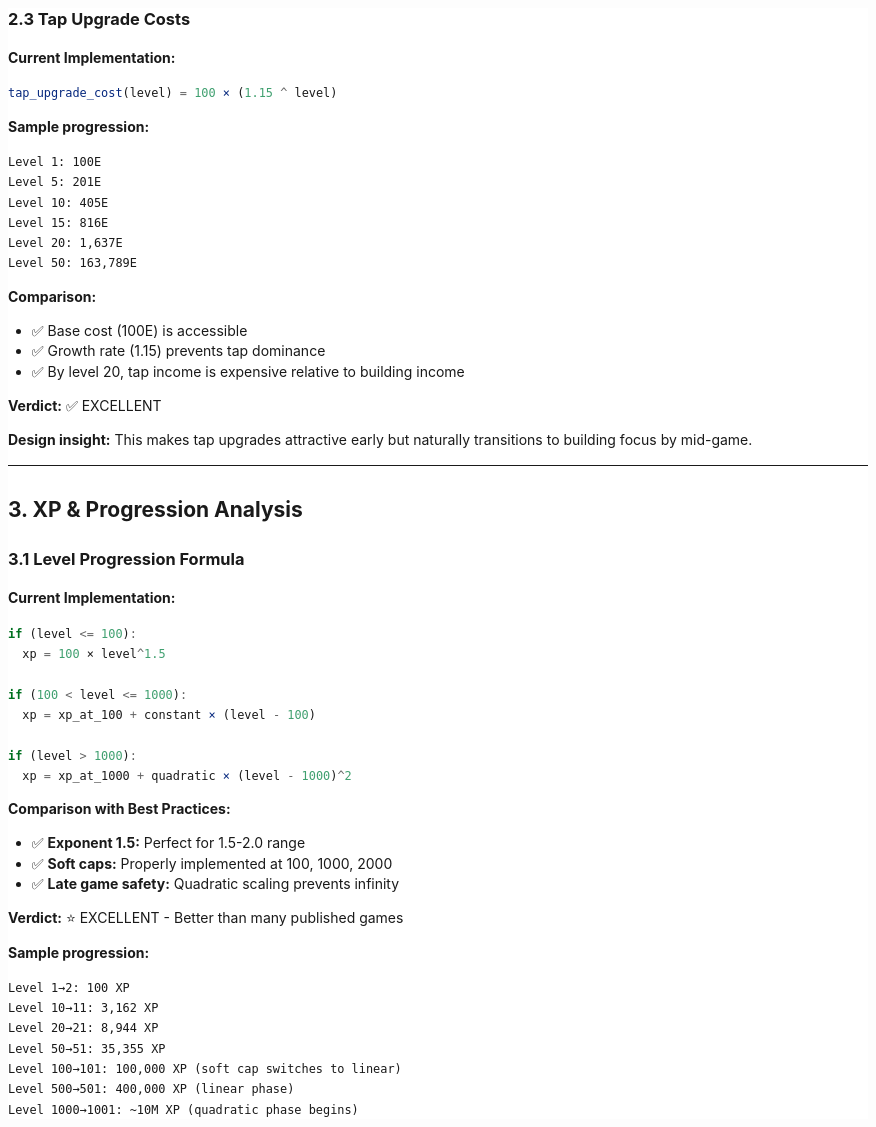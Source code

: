 ### 2.3 Tap Upgrade Costs

**Current Implementation:**
```typescript
tap_upgrade_cost(level) = 100 × (1.15 ^ level)
```

**Sample progression:**
```
Level 1: 100E
Level 5: 201E
Level 10: 405E
Level 15: 816E
Level 20: 1,637E
Level 50: 163,789E
```

**Comparison:**
- ✅ Base cost (100E) is accessible
- ✅ Growth rate (1.15) prevents tap dominance
- ✅ By level 20, tap income is expensive relative to building income

**Verdict:** ✅ EXCELLENT

**Design insight:**
This makes tap upgrades attractive early but naturally transitions to building focus by mid-game.

---

## 3. XP & Progression Analysis

### 3.1 Level Progression Formula

**Current Implementation:**
```typescript
if (level <= 100):
  xp = 100 × level^1.5

if (100 < level <= 1000):
  xp = xp_at_100 + constant × (level - 100)

if (level > 1000):
  xp = xp_at_1000 + quadratic × (level - 1000)^2
```

**Comparison with Best Practices:**
- ✅ **Exponent 1.5:** Perfect for 1.5-2.0 range
- ✅ **Soft caps:** Properly implemented at 100, 1000, 2000
- ✅ **Late game safety:** Quadratic scaling prevents infinity

**Verdict:** ⭐ EXCELLENT - Better than many published games

**Sample progression:**
```
Level 1→2: 100 XP
Level 10→11: 3,162 XP
Level 20→21: 8,944 XP
Level 50→51: 35,355 XP
Level 100→101: 100,000 XP (soft cap switches to linear)
Level 500→501: 400,000 XP (linear phase)
Level 1000→1001: ~10M XP (quadratic phase begins)
```
